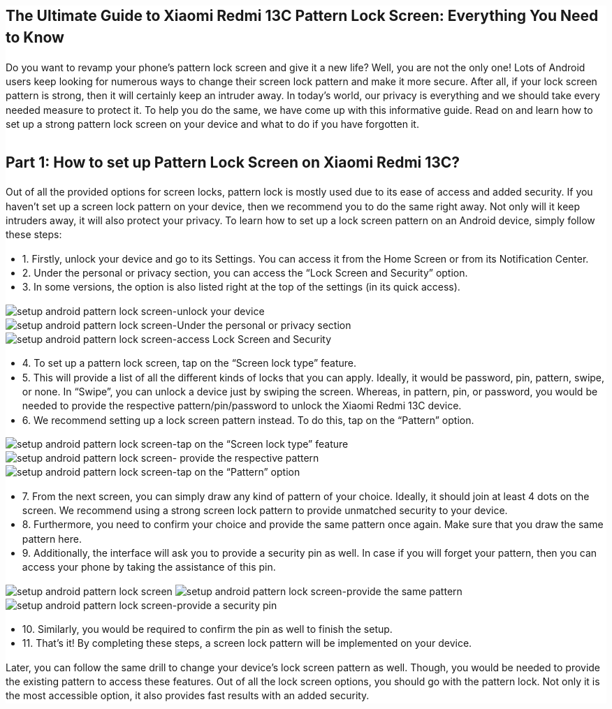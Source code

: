 ## The Ultimate Guide to Xiaomi Redmi 13C Pattern Lock Screen: Everything You Need to Know

Do you want to revamp your phone’s pattern lock screen and give it a new life? Well, you are not the only one! Lots of Android users keep looking for numerous ways to change their screen lock pattern and make it more secure. After all, if your lock screen pattern is strong, then it will certainly keep an intruder away. In today’s world, our privacy is everything and we should take every needed measure to protect it. To help you do the same, we have come up with this informative guide. Read on and learn how to set up a strong pattern lock screen on your device and what to do if you have forgotten it.

## Part 1: How to set up Pattern Lock Screen on Xiaomi Redmi 13C?

Out of all the provided options for screen locks, pattern lock is mostly used due to its ease of access and added security. If you haven’t set up a screen lock pattern on your device, then we recommend you to do the same right away. Not only will it keep intruders away, it will also protect your privacy. To learn how to set up a lock screen pattern on an Android device, simply follow these steps:

- 1\. Firstly, unlock your device and go to its Settings. You can access it from the Home Screen or from its Notification Center.
- 2\. Under the personal or privacy section, you can access the “Lock Screen and Security” option.
- 3\. In some versions, the option is also listed right at the top of the settings (in its quick access).

![setup android pattern lock screen-unlock your device](https://images.wondershare.com/drfone/article/2017/09/15057378431872.jpg) ![setup android pattern lock screen-Under the personal or privacy section](https://images.wondershare.com/drfone/article/2017/09/15057378838236.jpg) ![setup android pattern lock screen-access Lock Screen and Security](https://images.wondershare.com/drfone/article/2017/09/15057379016188.jpg)

- 4\. To set up a pattern lock screen, tap on the “Screen lock type” feature.
- 5\. This will provide a list of all the different kinds of locks that you can apply. Ideally, it would be password, pin, pattern, swipe, or none. In “Swipe”, you can unlock a device just by swiping the screen. Whereas, in pattern, pin, or password, you would be needed to provide the respective pattern/pin/password to unlock the Xiaomi Redmi 13C device.
- 6\. We recommend setting up a lock screen pattern instead. To do this, tap on the “Pattern” option.

![setup android pattern lock screen-tap on the “Screen lock type” feature](https://images.wondershare.com/drfone/article/2017/09/15057379466607.jpg) ![setup android pattern lock screen- provide the respective pattern](https://images.wondershare.com/drfone/2020/15057379692063.jpg) ![setup android pattern lock screen-tap on the “Pattern” option](https://images.wondershare.com/drfone/article/2017/09/15057379835226.jpg)

- 7\. From the next screen, you can simply draw any kind of pattern of your choice. Ideally, it should join at least 4 dots on the screen. We recommend using a strong screen lock pattern to provide unmatched security to your device.
- 8\. Furthermore, you need to confirm your choice and provide the same pattern once again. Make sure that you draw the same pattern here.
- 9\. Additionally, the interface will ask you to provide a security pin as well. In case if you will forget your pattern, then you can access your phone by taking the assistance of this pin.

![setup android pattern lock screen](https://images.wondershare.com/drfone/article/2017/09/15057380143598.jpg) ![setup android pattern lock screen-provide the same pattern](https://images.wondershare.com/drfone/article/2017/09/15057380317550.jpg) ![setup android pattern lock screen-provide a security pin](https://images.wondershare.com/drfone/article/2017/09/15057380506350.jpg)

- 10\. Similarly, you would be required to confirm the pin as well to finish the setup.
- 11\. That’s it! By completing these steps, a screen lock pattern will be implemented on your device.

Later, you can follow the same drill to change your device’s lock screen pattern as well. Though, you would be needed to provide the existing pattern to access these features. Out of all the lock screen options, you should go with the pattern lock. Not only it is the most accessible option, it also provides fast results with an added security.
